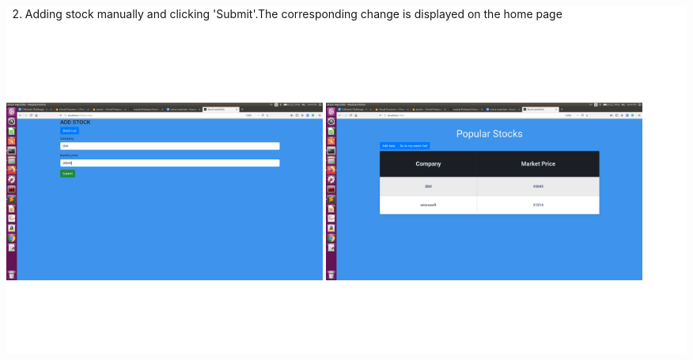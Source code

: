2. Adding stock manually and clicking 'Submit'.The corresponding change is displayed on the home page

<p float="left">
<img src="https://github.com/rsrkpatwari1234/stockC/blob/main/demo_images/i3.png" width="400" height="400" />
<img src="https://github.com/rsrkpatwari1234/stockC/blob/main/demo_images/i4.png" width="400" height="400" />
</p>
